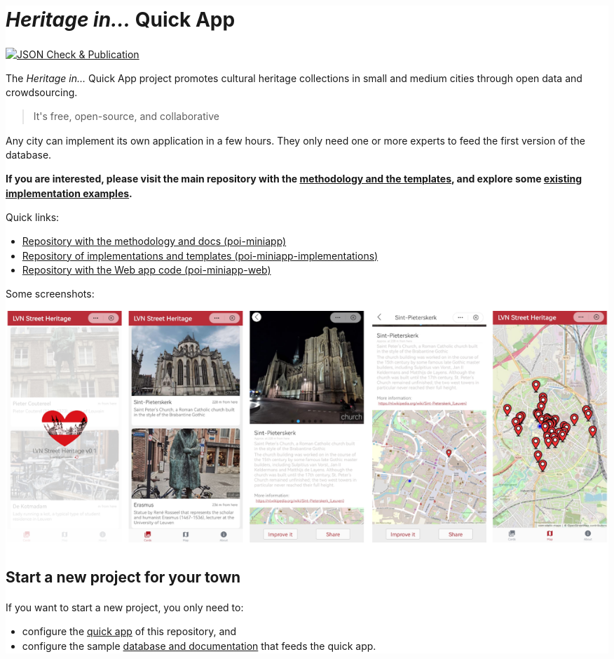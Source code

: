 # _Heritage in…_ Quick App

[![JSON Check & Publication](https://github.com/ow2-miniapp-initiative/poi-miniapp-implementations/actions/workflows/gh-deploy.yml/badge.svg?branch=main)](https://github.com/ow2-miniapp-initiative/poi-miniapp-implementations/actions/workflows/gh-deploy.yml)

The _Heritage in…_ Quick App project promotes cultural heritage collections in small and medium cities through open data and crowdsourcing. 

> It's free, open-source, and collaborative 

Any city can implement its own application in a few hours. They only need one or more experts to feed the first version of the database. 

__If you are interested, please visit the main repository with the [methodology and the templates](https://github.com/ow2-miniapp-initiative/poi-miniapp), and explore some [existing implementation examples](https://ow2-miniapp-initiative.github.io/poi-miniapp/#Examplesofimplementations).__


Quick links: 
- [Repository with the methodology and docs (poi-miniapp)](https://github.com/ow2-miniapp-initiative/poi-miniapp)
- [Repository of implementations and templates (poi-miniapp-implementations)](https://github.com/ow2-miniapp-initiative/poi-miniapp-implementations)
- [Repository with the Web app code (poi-miniapp-web)](https://github.com/ow2-miniapp-initiative/poi-miniapp-web)

Some screenshots:

<img src="./be/leuven/heritage/images/screenshots.png" alt="Screenshots of the Leuven application" width="100%">

## Start a new project for your town

If you want to start a new project, you only need to:

- configure the [quick app](https://github.com/ow2-miniapp-initiative/poi-miniapp/tree/main/quick-app) of this repository, and
- configure the sample [database and documentation](https://github.com/ow2-miniapp-initiative/poi-miniapp/tree/main/docs/sample) that feeds the quick app.
